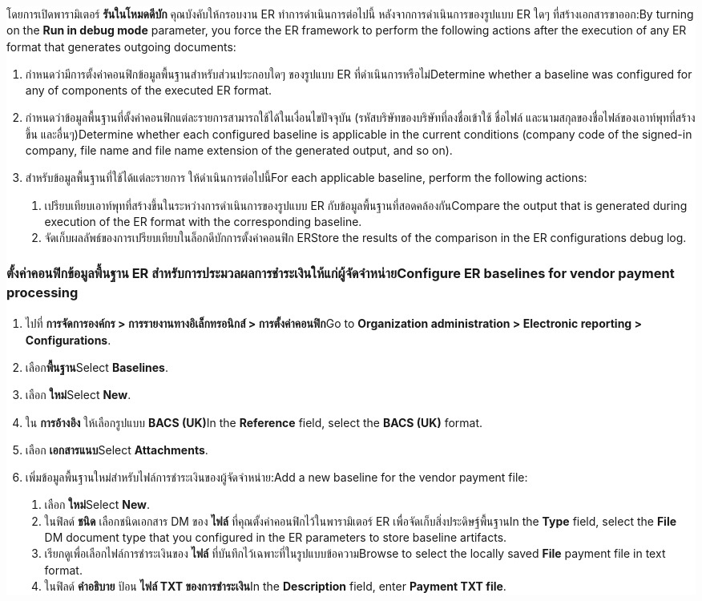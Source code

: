 <span data-ttu-id="9ebe1-213">โดยการเปิดพารามิเตอร์ **รันในโหมดดีบัก** คุณบังคับให้กรอบงาน ER ทำการดำเนินการต่อไปนี้ หลังจากการดำเนินการของรูปแบบ ER ใดๆ ที่สร้างเอกสารขาออก:</span><span class="sxs-lookup"><span data-stu-id="9ebe1-213">By turning on the **Run in debug mode** parameter, you force the ER framework to perform the following actions after the execution of any ER format that generates outgoing documents:</span></span>

1. <span data-ttu-id="9ebe1-214">กำหนดว่ามีการตั้งค่าคอนฟิกข้อมูลพื้นฐานสำหรับส่วนประกอบใดๆ ของรูปแบบ ER ที่ดำเนินการหรือไม่</span><span class="sxs-lookup"><span data-stu-id="9ebe1-214">Determine whether a baseline was configured for any of components of the executed ER format.</span></span>
2. <span data-ttu-id="9ebe1-215">กำหนดว่าข้อมูลพื้นฐานที่ตั้งค่าคอนฟิกแต่ละรายการสามารถใช้ได้ในเงื่อนไขปัจจุบัน (รหัสบริษัทของบริษัทที่ลงชื่อเข้าใช้ ชื่อไฟล์ และนามสกุลของชื่อไฟล์ของเอาท์พุทที่สร้างขึ้น และอื่นๆ)</span><span class="sxs-lookup"><span data-stu-id="9ebe1-215">Determine whether each configured baseline is applicable in the current conditions (company code of the signed-in company, file name and file name extension of the generated output, and so on).</span></span>
3. <span data-ttu-id="9ebe1-216">สำหรับข้อมูลพื้นฐานที่ใช้ได้แต่ละรายการ ให้ดำเนินการต่อไปนี้</span><span class="sxs-lookup"><span data-stu-id="9ebe1-216">For each applicable baseline, perform the following actions:</span></span>

    1. <span data-ttu-id="9ebe1-217">เปรียบเทียบเอาท์พุทที่สร้างขึ้นในระหว่างการดำเนินการของรูปแบบ ER กับข้อมูลพื้นฐานที่สอดคล้องกัน</span><span class="sxs-lookup"><span data-stu-id="9ebe1-217">Compare the output that is generated during execution of the ER format with the corresponding baseline.</span></span>
    2. <span data-ttu-id="9ebe1-218">จัดเก็บผลลัพธ์ของการเปรียบเทียบในล็อกดีบักการตั้งค่าคอนฟิก ER</span><span class="sxs-lookup"><span data-stu-id="9ebe1-218">Store the results of the comparison in the ER configurations debug log.</span></span>

### <a name="configure-er-baselines-for-vendor-payment-processing"></a><span data-ttu-id="9ebe1-219">ตั้งค่าคอนฟิกข้อมูลพื้นฐาน ER สำหรับการประมวลผลการชำระเงินให้แก่ผู้จัดจำหน่าย</span><span class="sxs-lookup"><span data-stu-id="9ebe1-219">Configure ER baselines for vendor payment processing</span></span>

1. <span data-ttu-id="9ebe1-220">ไปที่ **การจัดการองค์กร \> การรายงานทางอิเล็กทรอนิกส์ \> การตั้งค่าคอนฟิก**</span><span class="sxs-lookup"><span data-stu-id="9ebe1-220">Go to **Organization administration \> Electronic reporting \> Configurations**.</span></span>
2. <span data-ttu-id="9ebe1-221">เลือก**พื้นฐาน**</span><span class="sxs-lookup"><span data-stu-id="9ebe1-221">Select **Baselines**.</span></span>
3. <span data-ttu-id="9ebe1-222">เลือก **ใหม่**</span><span class="sxs-lookup"><span data-stu-id="9ebe1-222">Select **New**.</span></span>
4. <span data-ttu-id="9ebe1-223">ใน **การอ้างอิง** ให้เลือกรูปแบบ **BACS (UK)**</span><span class="sxs-lookup"><span data-stu-id="9ebe1-223">In the **Reference** field, select the **BACS (UK)** format.</span></span>
5. <span data-ttu-id="9ebe1-224">เลือก **เอกสารแนบ**</span><span class="sxs-lookup"><span data-stu-id="9ebe1-224">Select **Attachments**.</span></span>
6. <span data-ttu-id="9ebe1-225">เพิ่มข้อมูลพื้นฐานใหม่สำหรับไฟล์การชำระเงินของผู้จัดจำหน่าย:</span><span class="sxs-lookup"><span data-stu-id="9ebe1-225">Add a new baseline for the vendor payment file:</span></span>

    1. <span data-ttu-id="9ebe1-226">เลือก **ใหม่**</span><span class="sxs-lookup"><span data-stu-id="9ebe1-226">Select **New**.</span></span>
    2. <span data-ttu-id="9ebe1-227">ในฟิลด์ **ชนิด** เลือกชนิดเอกสาร DM ของ **ไฟล์** ที่คุณตั้งค่าคอนฟิกไว้ในพารามิเตอร์ ER เพื่อจัดเก็บสิ่งประดิษฐ์พื้นฐาน</span><span class="sxs-lookup"><span data-stu-id="9ebe1-227">In the **Type** field, select the **File** DM document type that you configured in the ER parameters to store baseline artifacts.</span></span>
    3. <span data-ttu-id="9ebe1-228">เรียกดูเพื่อเลือกไฟล์การชำระเงินของ **ไฟล์** ที่บันทึกไว้เฉพาะที่ในรูปแบบข้อความ</span><span class="sxs-lookup"><span data-stu-id="9ebe1-228">Browse to select the locally saved **File** payment file in text format.</span></span>
    4. <span data-ttu-id="9ebe1-229">ในฟิลด์ **คำอธิบาย** ป้อน **ไฟล์ TXT ของการชำระเงิน**</span><span class="sxs-lookup"><span data-stu-id="9ebe1-229">In the **Description** field, enter **Payment TXT file**.</span></span>
